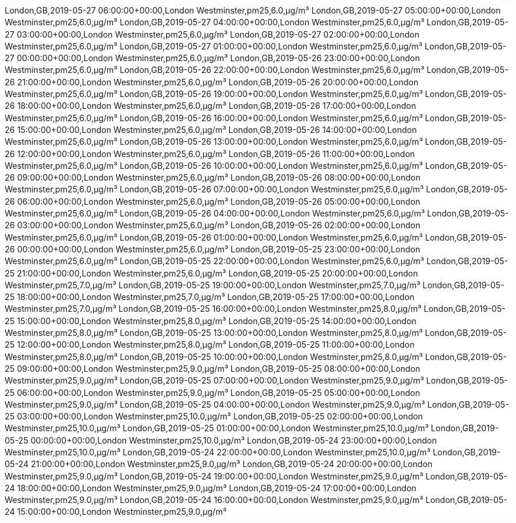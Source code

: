 London,GB,2019-05-27 06:00:00+00:00,London Westminster,pm25,6.0,µg/m³
London,GB,2019-05-27 05:00:00+00:00,London Westminster,pm25,6.0,µg/m³
London,GB,2019-05-27 04:00:00+00:00,London Westminster,pm25,6.0,µg/m³
London,GB,2019-05-27 03:00:00+00:00,London Westminster,pm25,6.0,µg/m³
London,GB,2019-05-27 02:00:00+00:00,London Westminster,pm25,6.0,µg/m³
London,GB,2019-05-27 01:00:00+00:00,London Westminster,pm25,6.0,µg/m³
London,GB,2019-05-27 00:00:00+00:00,London Westminster,pm25,6.0,µg/m³
London,GB,2019-05-26 23:00:00+00:00,London Westminster,pm25,6.0,µg/m³
London,GB,2019-05-26 22:00:00+00:00,London Westminster,pm25,6.0,µg/m³
London,GB,2019-05-26 21:00:00+00:00,London Westminster,pm25,6.0,µg/m³
London,GB,2019-05-26 20:00:00+00:00,London Westminster,pm25,6.0,µg/m³
London,GB,2019-05-26 19:00:00+00:00,London Westminster,pm25,6.0,µg/m³
London,GB,2019-05-26 18:00:00+00:00,London Westminster,pm25,6.0,µg/m³
London,GB,2019-05-26 17:00:00+00:00,London Westminster,pm25,6.0,µg/m³
London,GB,2019-05-26 16:00:00+00:00,London Westminster,pm25,6.0,µg/m³
London,GB,2019-05-26 15:00:00+00:00,London Westminster,pm25,6.0,µg/m³
London,GB,2019-05-26 14:00:00+00:00,London Westminster,pm25,6.0,µg/m³
London,GB,2019-05-26 13:00:00+00:00,London Westminster,pm25,6.0,µg/m³
London,GB,2019-05-26 12:00:00+00:00,London Westminster,pm25,6.0,µg/m³
London,GB,2019-05-26 11:00:00+00:00,London Westminster,pm25,6.0,µg/m³
London,GB,2019-05-26 10:00:00+00:00,London Westminster,pm25,6.0,µg/m³
London,GB,2019-05-26 09:00:00+00:00,London Westminster,pm25,6.0,µg/m³
London,GB,2019-05-26 08:00:00+00:00,London Westminster,pm25,6.0,µg/m³
London,GB,2019-05-26 07:00:00+00:00,London Westminster,pm25,6.0,µg/m³
London,GB,2019-05-26 06:00:00+00:00,London Westminster,pm25,6.0,µg/m³
London,GB,2019-05-26 05:00:00+00:00,London Westminster,pm25,6.0,µg/m³
London,GB,2019-05-26 04:00:00+00:00,London Westminster,pm25,6.0,µg/m³
London,GB,2019-05-26 03:00:00+00:00,London Westminster,pm25,6.0,µg/m³
London,GB,2019-05-26 02:00:00+00:00,London Westminster,pm25,6.0,µg/m³
London,GB,2019-05-26 01:00:00+00:00,London Westminster,pm25,6.0,µg/m³
London,GB,2019-05-26 00:00:00+00:00,London Westminster,pm25,6.0,µg/m³
London,GB,2019-05-25 23:00:00+00:00,London Westminster,pm25,6.0,µg/m³
London,GB,2019-05-25 22:00:00+00:00,London Westminster,pm25,6.0,µg/m³
London,GB,2019-05-25 21:00:00+00:00,London Westminster,pm25,6.0,µg/m³
London,GB,2019-05-25 20:00:00+00:00,London Westminster,pm25,7.0,µg/m³
London,GB,2019-05-25 19:00:00+00:00,London Westminster,pm25,7.0,µg/m³
London,GB,2019-05-25 18:00:00+00:00,London Westminster,pm25,7.0,µg/m³
London,GB,2019-05-25 17:00:00+00:00,London Westminster,pm25,7.0,µg/m³
London,GB,2019-05-25 16:00:00+00:00,London Westminster,pm25,8.0,µg/m³
London,GB,2019-05-25 15:00:00+00:00,London Westminster,pm25,8.0,µg/m³
London,GB,2019-05-25 14:00:00+00:00,London Westminster,pm25,8.0,µg/m³
London,GB,2019-05-25 13:00:00+00:00,London Westminster,pm25,8.0,µg/m³
London,GB,2019-05-25 12:00:00+00:00,London Westminster,pm25,8.0,µg/m³
London,GB,2019-05-25 11:00:00+00:00,London Westminster,pm25,8.0,µg/m³
London,GB,2019-05-25 10:00:00+00:00,London Westminster,pm25,8.0,µg/m³
London,GB,2019-05-25 09:00:00+00:00,London Westminster,pm25,9.0,µg/m³
London,GB,2019-05-25 08:00:00+00:00,London Westminster,pm25,9.0,µg/m³
London,GB,2019-05-25 07:00:00+00:00,London Westminster,pm25,9.0,µg/m³
London,GB,2019-05-25 06:00:00+00:00,London Westminster,pm25,9.0,µg/m³
London,GB,2019-05-25 05:00:00+00:00,London Westminster,pm25,9.0,µg/m³
London,GB,2019-05-25 04:00:00+00:00,London Westminster,pm25,9.0,µg/m³
London,GB,2019-05-25 03:00:00+00:00,London Westminster,pm25,10.0,µg/m³
London,GB,2019-05-25 02:00:00+00:00,London Westminster,pm25,10.0,µg/m³
London,GB,2019-05-25 01:00:00+00:00,London Westminster,pm25,10.0,µg/m³
London,GB,2019-05-25 00:00:00+00:00,London Westminster,pm25,10.0,µg/m³
London,GB,2019-05-24 23:00:00+00:00,London Westminster,pm25,10.0,µg/m³
London,GB,2019-05-24 22:00:00+00:00,London Westminster,pm25,10.0,µg/m³
London,GB,2019-05-24 21:00:00+00:00,London Westminster,pm25,9.0,µg/m³
London,GB,2019-05-24 20:00:00+00:00,London Westminster,pm25,9.0,µg/m³
London,GB,2019-05-24 19:00:00+00:00,London Westminster,pm25,9.0,µg/m³
London,GB,2019-05-24 18:00:00+00:00,London Westminster,pm25,9.0,µg/m³
London,GB,2019-05-24 17:00:00+00:00,London Westminster,pm25,9.0,µg/m³
London,GB,2019-05-24 16:00:00+00:00,London Westminster,pm25,9.0,µg/m³
London,GB,2019-05-24 15:00:00+00:00,London Westminster,pm25,9.0,µg/m³